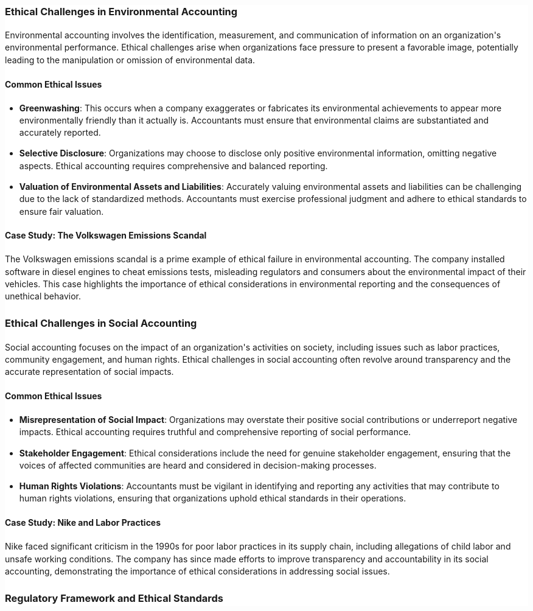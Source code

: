 ### Ethical Challenges in Environmental Accounting

Environmental accounting involves the identification, measurement, and communication of information on an organization's environmental performance. Ethical challenges arise when organizations face pressure to present a favorable image, potentially leading to the manipulation or omission of environmental data.

#### Common Ethical Issues

- **Greenwashing**: This occurs when a company exaggerates or fabricates its environmental achievements to appear more environmentally friendly than it actually is. Accountants must ensure that environmental claims are substantiated and accurately reported.
  
- **Selective Disclosure**: Organizations may choose to disclose only positive environmental information, omitting negative aspects. Ethical accounting requires comprehensive and balanced reporting.

- **Valuation of Environmental Assets and Liabilities**: Accurately valuing environmental assets and liabilities can be challenging due to the lack of standardized methods. Accountants must exercise professional judgment and adhere to ethical standards to ensure fair valuation.

#### Case Study: The Volkswagen Emissions Scandal

The Volkswagen emissions scandal is a prime example of ethical failure in environmental accounting. The company installed software in diesel engines to cheat emissions tests, misleading regulators and consumers about the environmental impact of their vehicles. This case highlights the importance of ethical considerations in environmental reporting and the consequences of unethical behavior.

### Ethical Challenges in Social Accounting

Social accounting focuses on the impact of an organization's activities on society, including issues such as labor practices, community engagement, and human rights. Ethical challenges in social accounting often revolve around transparency and the accurate representation of social impacts.

#### Common Ethical Issues

- **Misrepresentation of Social Impact**: Organizations may overstate their positive social contributions or underreport negative impacts. Ethical accounting requires truthful and comprehensive reporting of social performance.

- **Stakeholder Engagement**: Ethical considerations include the need for genuine stakeholder engagement, ensuring that the voices of affected communities are heard and considered in decision-making processes.

- **Human Rights Violations**: Accountants must be vigilant in identifying and reporting any activities that may contribute to human rights violations, ensuring that organizations uphold ethical standards in their operations.

#### Case Study: Nike and Labor Practices

Nike faced significant criticism in the 1990s for poor labor practices in its supply chain, including allegations of child labor and unsafe working conditions. The company has since made efforts to improve transparency and accountability in its social accounting, demonstrating the importance of ethical considerations in addressing social issues.

### Regulatory Framework and Ethical Standards
